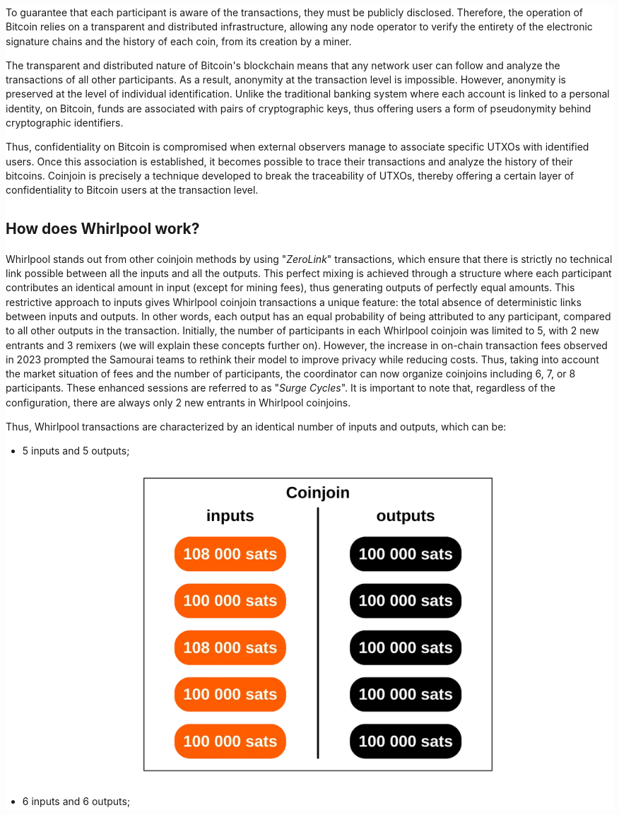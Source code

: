To guarantee that each participant is aware of the transactions, they must be publicly disclosed. Therefore, the operation of Bitcoin relies on a transparent and distributed infrastructure, allowing any node operator to verify the entirety of the electronic signature chains and the history of each coin, from its creation by a miner.

The transparent and distributed nature of Bitcoin's blockchain means that any network user can follow and analyze the transactions of all other participants. As a result, anonymity at the transaction level is impossible. However, anonymity is preserved at the level of individual identification. Unlike the traditional banking system where each account is linked to a personal identity, on Bitcoin, funds are associated with pairs of cryptographic keys, thus offering users a form of pseudonymity behind cryptographic identifiers.

Thus, confidentiality on Bitcoin is compromised when external observers manage to associate specific UTXOs with identified users. Once this association is established, it becomes possible to trace their transactions and analyze the history of their bitcoins. Coinjoin is precisely a technique developed to break the traceability of UTXOs, thereby offering a certain layer of confidentiality to Bitcoin users at the transaction level.

## How does Whirlpool work?
Whirlpool stands out from other coinjoin methods by using "_ZeroLink_" transactions, which ensure that there is strictly no technical link possible between all the inputs and all the outputs. This perfect mixing is achieved through a structure where each participant contributes an identical amount in input (except for mining fees), thus generating outputs of perfectly equal amounts.
This restrictive approach to inputs gives Whirlpool coinjoin transactions a unique feature: the total absence of deterministic links between inputs and outputs. In other words, each output has an equal probability of being attributed to any participant, compared to all other outputs in the transaction.
Initially, the number of participants in each Whirlpool coinjoin was limited to 5, with 2 new entrants and 3 remixers (we will explain these concepts further on). However, the increase in on-chain transaction fees observed in 2023 prompted the Samourai teams to rethink their model to improve privacy while reducing costs. Thus, taking into account the market situation of fees and the number of participants, the coordinator can now organize coinjoins including 6, 7, or 8 participants. These enhanced sessions are referred to as "_Surge Cycles_". It is important to note that, regardless of the configuration, there are always only 2 new entrants in Whirlpool coinjoins.

Thus, Whirlpool transactions are characterized by an identical number of inputs and outputs, which can be:
- 5 inputs and 5 outputs;
![coinjoin](assets/en/2.webp)
- 6 inputs and 6 outputs;